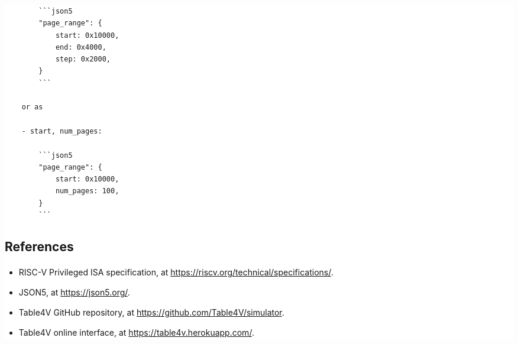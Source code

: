             ```json5
            "page_range": { 
                start: 0x10000,
                end: 0x4000,
                step: 0x2000,
            }
            ```

        or as

        - start, num_pages:

            ```json5
            "page_range": { 
                start: 0x10000,
                num_pages: 100,
            }
            ```

## References

- RISC-V Privileged ISA specification, at <https://riscv.org/technical/specifications/>.

- JSON5, at <https://json5.org/>.

- Table4V GitHub repository, at <https://github.com/Table4V/simulator>.

- Table4V online interface, at <https://table4v.herokuapp.com/>.
